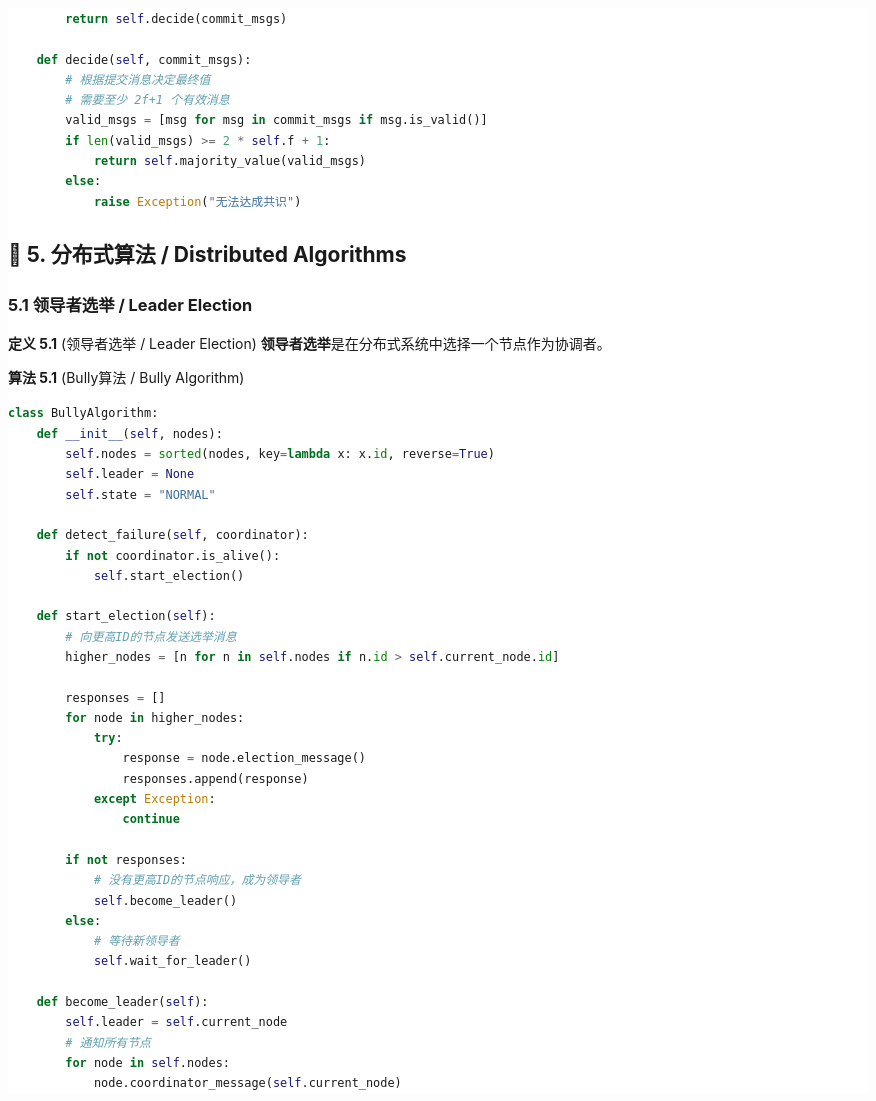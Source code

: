 ```python
        return self.decide(commit_msgs)
    
    def decide(self, commit_msgs):
        # 根据提交消息决定最终值
        # 需要至少 2f+1 个有效消息
        valid_msgs = [msg for msg in commit_msgs if msg.is_valid()]
        if len(valid_msgs) >= 2 * self.f + 1:
            return self.majority_value(valid_msgs)
        else:
            raise Exception("无法达成共识")
```

## 🧮 **5. 分布式算法 / Distributed Algorithms**

### 5.1 领导者选举 / Leader Election

**定义 5.1** (领导者选举 / Leader Election)
**领导者选举**是在分布式系统中选择一个节点作为协调者。

**算法 5.1** (Bully算法 / Bully Algorithm)

```python
class BullyAlgorithm:
    def __init__(self, nodes):
        self.nodes = sorted(nodes, key=lambda x: x.id, reverse=True)
        self.leader = None
        self.state = "NORMAL"
    
    def detect_failure(self, coordinator):
        if not coordinator.is_alive():
            self.start_election()
    
    def start_election(self):
        # 向更高ID的节点发送选举消息
        higher_nodes = [n for n in self.nodes if n.id > self.current_node.id]
        
        responses = []
        for node in higher_nodes:
            try:
                response = node.election_message()
                responses.append(response)
            except Exception:
                continue
        
        if not responses:
            # 没有更高ID的节点响应，成为领导者
            self.become_leader()
        else:
            # 等待新领导者
            self.wait_for_leader()
    
    def become_leader(self):
        self.leader = self.current_node
        # 通知所有节点
        for node in self.nodes:
            node.coordinator_message(self.current_node)
```
